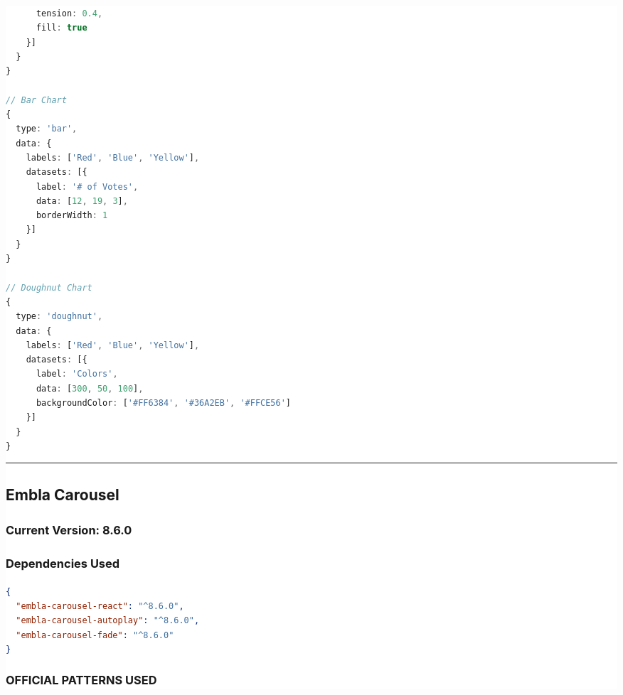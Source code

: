 ```typescript
      tension: 0.4,
      fill: true
    }]
  }
}

// Bar Chart
{
  type: 'bar',
  data: {
    labels: ['Red', 'Blue', 'Yellow'],
    datasets: [{
      label: '# of Votes',
      data: [12, 19, 3],
      borderWidth: 1
    }]
  }
}

// Doughnut Chart
{
  type: 'doughnut',
  data: {
    labels: ['Red', 'Blue', 'Yellow'],
    datasets: [{
      label: 'Colors',
      data: [300, 50, 100],
      backgroundColor: ['#FF6384', '#36A2EB', '#FFCE56']
    }]
  }
}
```

---

## Embla Carousel

### Current Version: 8.6.0

### Dependencies Used
```json
{
  "embla-carousel-react": "^8.6.0",
  "embla-carousel-autoplay": "^8.6.0", 
  "embla-carousel-fade": "^8.6.0"
}
```

### OFFICIAL PATTERNS USED
